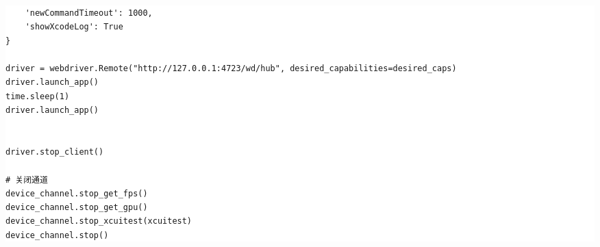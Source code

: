         'newCommandTimeout': 1000,
        'showXcodeLog': True
    }
    
    driver = webdriver.Remote("http://127.0.0.1:4723/wd/hub", desired_capabilities=desired_caps)
    driver.launch_app()
    time.sleep(1)
    driver.launch_app()
    
    
    driver.stop_client()
    
    # 关闭通道
    device_channel.stop_get_fps()
    device_channel.stop_get_gpu()
    device_channel.stop_xcuitest(xcuitest)
    device_channel.stop()
